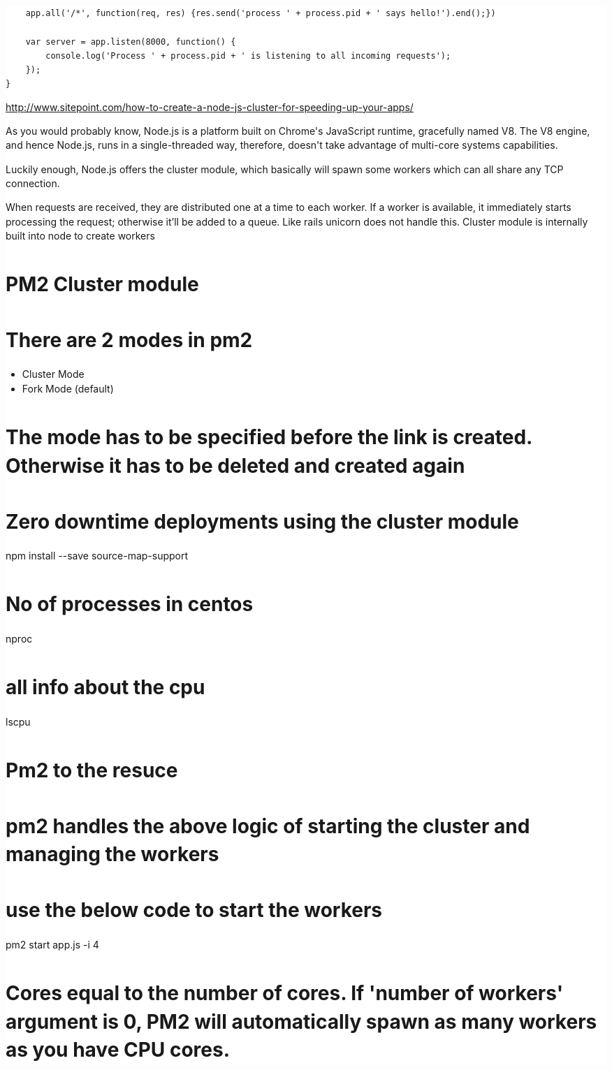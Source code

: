 ```
    app.all('/*', function(req, res) {res.send('process ' + process.pid + ' says hello!').end();})

    var server = app.listen(8000, function() {
        console.log('Process ' + process.pid + ' is listening to all incoming requests');
    });
}
```

http://www.sitepoint.com/how-to-create-a-node-js-cluster-for-speeding-up-your-apps/

As you would probably know, Node.js is a platform built on Chrome's JavaScript runtime, gracefully named V8.
The V8 engine, and hence Node.js, runs in a single-threaded way, therefore, doesn't take advantage of multi-core systems capabilities.

Luckily enough, Node.js offers the cluster module, which basically will spawn some workers which can all share any TCP connection.

When requests are received, they are distributed one at a time to each worker. If a worker is available, it immediately starts processing the request; otherwise it’ll be added to a queue.
Like rails unicorn does not handle this. Cluster module is internally built into node to create workers


# PM2 Cluster module
# There are 2 modes in pm2
- Cluster Mode 
- Fork Mode (default)
# The mode has to be specified before the link is created. Otherwise it has to be deleted and created again

# Zero downtime deployments using the cluster module
npm install --save source-map-support


# No of processes in centos
nproc

# all info about the cpu
lscpu

# Pm2 to the resuce
# pm2 handles the above logic of starting the cluster and managing the workers
# use the below code to start the workers
 pm2 start app.js -i 4
# Cores equal to the number of cores. If 'number of workers' argument is 0, PM2 will automatically spawn as many workers as you have CPU cores.
